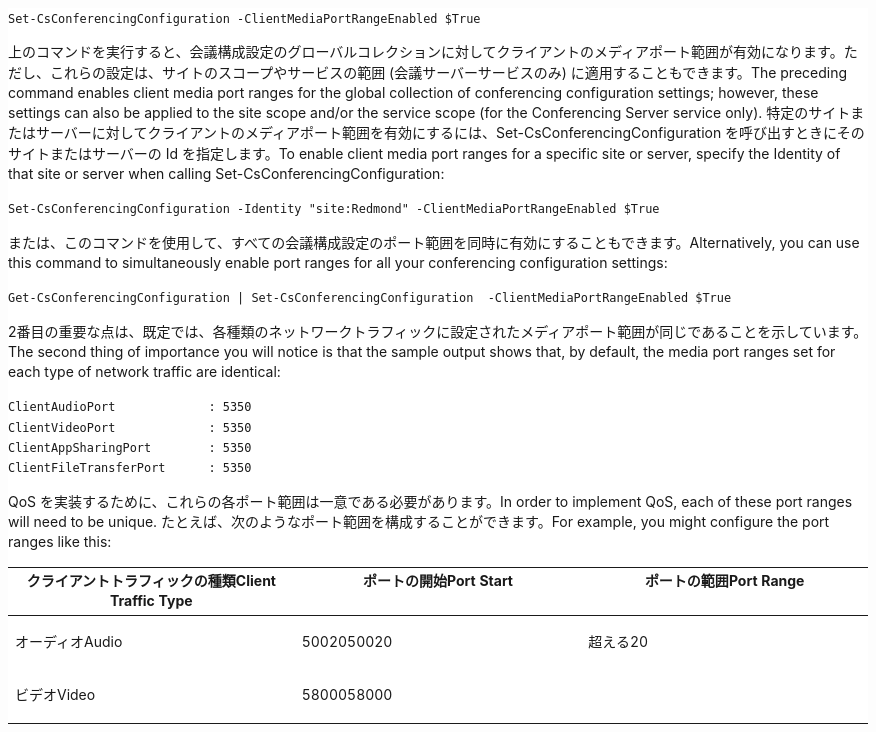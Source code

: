     Set-CsConferencingConfiguration -ClientMediaPortRangeEnabled $True

<span data-ttu-id="5cc65-118">上のコマンドを実行すると、会議構成設定のグローバルコレクションに対してクライアントのメディアポート範囲が有効になります。ただし、これらの設定は、サイトのスコープやサービスの範囲 (会議サーバーサービスのみ) に適用することもできます。</span><span class="sxs-lookup"><span data-stu-id="5cc65-118">The preceding command enables client media port ranges for the global collection of conferencing configuration settings; however, these settings can also be applied to the site scope and/or the service scope (for the Conferencing Server service only).</span></span> <span data-ttu-id="5cc65-119">特定のサイトまたはサーバーに対してクライアントのメディアポート範囲を有効にするには、Set-CsConferencingConfiguration を呼び出すときにそのサイトまたはサーバーの Id を指定します。</span><span class="sxs-lookup"><span data-stu-id="5cc65-119">To enable client media port ranges for a specific site or server, specify the Identity of that site or server when calling Set-CsConferencingConfiguration:</span></span>

    Set-CsConferencingConfiguration -Identity "site:Redmond" -ClientMediaPortRangeEnabled $True

<span data-ttu-id="5cc65-120">または、このコマンドを使用して、すべての会議構成設定のポート範囲を同時に有効にすることもできます。</span><span class="sxs-lookup"><span data-stu-id="5cc65-120">Alternatively, you can use this command to simultaneously enable port ranges for all your conferencing configuration settings:</span></span>

    Get-CsConferencingConfiguration | Set-CsConferencingConfiguration  -ClientMediaPortRangeEnabled $True

<span data-ttu-id="5cc65-121">2番目の重要な点は、既定では、各種類のネットワークトラフィックに設定されたメディアポート範囲が同じであることを示しています。</span><span class="sxs-lookup"><span data-stu-id="5cc65-121">The second thing of importance you will notice is that the sample output shows that, by default, the media port ranges set for each type of network traffic are identical:</span></span>

    ClientAudioPort             : 5350
    ClientVideoPort             : 5350
    ClientAppSharingPort        : 5350
    ClientFileTransferPort      : 5350

<span data-ttu-id="5cc65-122">QoS を実装するために、これらの各ポート範囲は一意である必要があります。</span><span class="sxs-lookup"><span data-stu-id="5cc65-122">In order to implement QoS, each of these port ranges will need to be unique.</span></span> <span data-ttu-id="5cc65-123">たとえば、次のようなポート範囲を構成することができます。</span><span class="sxs-lookup"><span data-stu-id="5cc65-123">For example, you might configure the port ranges like this:</span></span>


<table>
<colgroup>
<col style="width: 33%" />
<col style="width: 33%" />
<col style="width: 33%" />
</colgroup>
<thead>
<tr class="header">
<th><span data-ttu-id="5cc65-124">クライアントトラフィックの種類</span><span class="sxs-lookup"><span data-stu-id="5cc65-124">Client Traffic Type</span></span></th>
<th><span data-ttu-id="5cc65-125">ポートの開始</span><span class="sxs-lookup"><span data-stu-id="5cc65-125">Port Start</span></span></th>
<th><span data-ttu-id="5cc65-126">ポートの範囲</span><span class="sxs-lookup"><span data-stu-id="5cc65-126">Port Range</span></span></th>
</tr>
</thead>
<tbody>
<tr class="odd">
<td><p><span data-ttu-id="5cc65-127">オーディオ</span><span class="sxs-lookup"><span data-stu-id="5cc65-127">Audio</span></span></p></td>
<td><p><span data-ttu-id="5cc65-128">50020</span><span class="sxs-lookup"><span data-stu-id="5cc65-128">50020</span></span></p></td>
<td><p><span data-ttu-id="5cc65-129">超える</span><span class="sxs-lookup"><span data-stu-id="5cc65-129">20</span></span></p></td>
</tr>
<tr class="even">
<td><p><span data-ttu-id="5cc65-130">ビデオ</span><span class="sxs-lookup"><span data-stu-id="5cc65-130">Video</span></span></p></td>
<td><p><span data-ttu-id="5cc65-131">58000</span><span class="sxs-lookup"><span data-stu-id="5cc65-131">58000</span></span></p></td>